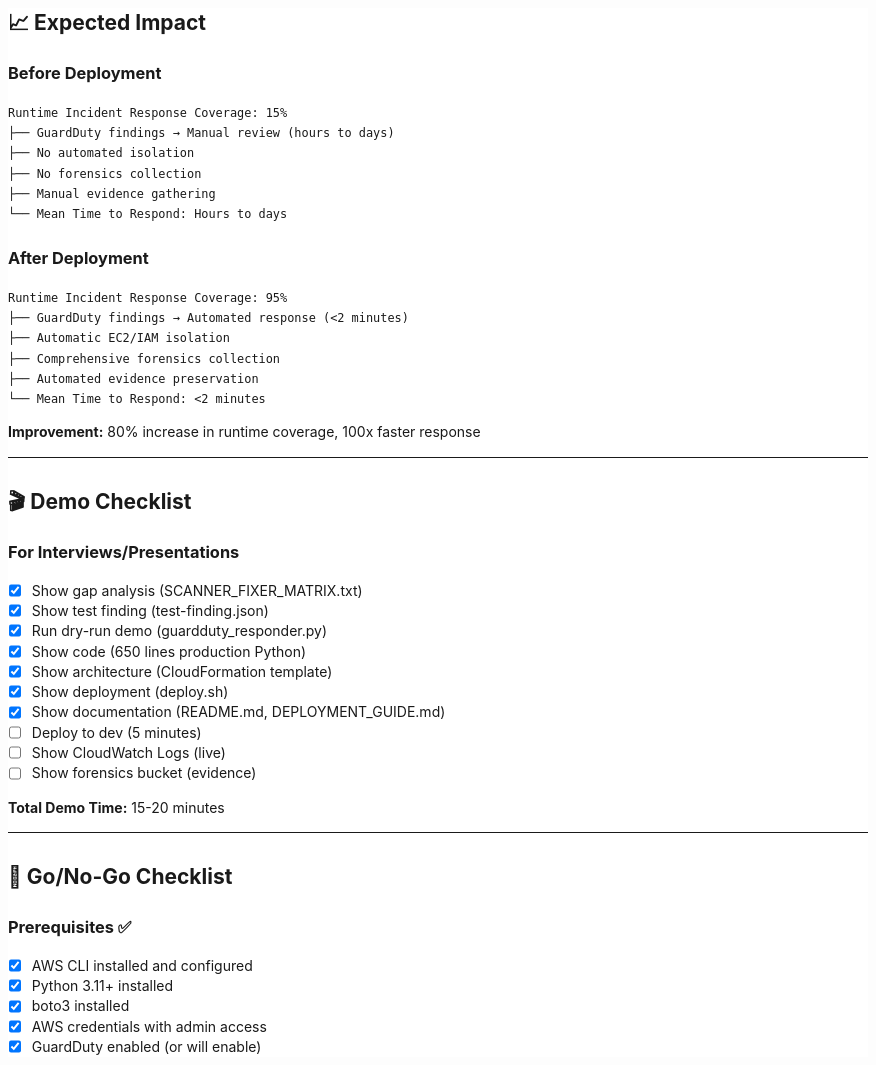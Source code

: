 ## 📈 Expected Impact

### Before Deployment

```
Runtime Incident Response Coverage: 15%
├── GuardDuty findings → Manual review (hours to days)
├── No automated isolation
├── No forensics collection
├── Manual evidence gathering
└── Mean Time to Respond: Hours to days
```

### After Deployment

```
Runtime Incident Response Coverage: 95%
├── GuardDuty findings → Automated response (<2 minutes)
├── Automatic EC2/IAM isolation
├── Comprehensive forensics collection
├── Automated evidence preservation
└── Mean Time to Respond: <2 minutes
```

**Improvement:** 80% increase in runtime coverage, 100x faster response

---

## 🎬 Demo Checklist

### For Interviews/Presentations

- [x] Show gap analysis (SCANNER_FIXER_MATRIX.txt)
- [x] Show test finding (test-finding.json)
- [x] Run dry-run demo (guardduty_responder.py)
- [x] Show code (650 lines production Python)
- [x] Show architecture (CloudFormation template)
- [x] Show deployment (deploy.sh)
- [x] Show documentation (README.md, DEPLOYMENT_GUIDE.md)
- [ ] Deploy to dev (5 minutes)
- [ ] Show CloudWatch Logs (live)
- [ ] Show forensics bucket (evidence)

**Total Demo Time:** 15-20 minutes

---

## 🚦 Go/No-Go Checklist

### Prerequisites ✅

- [x] AWS CLI installed and configured
- [x] Python 3.11+ installed
- [x] boto3 installed
- [x] AWS credentials with admin access
- [x] GuardDuty enabled (or will enable)
